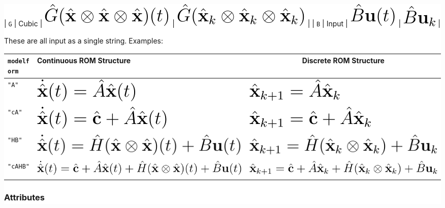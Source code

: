 | `G` | Cubic | <img src="img/doc/Ghatkronx(t).svg"> | <img src="img/doc/Ghatkronxk.svg"> |
| `B` | Input | <img src="img/doc/Bhatu(t).svg"/> | <img src="img/doc/Bhatuk.svg"/> |




These are all input as a single string.
Examples:

| `modelform` | Continuous ROM Structure | Discrete ROM Structure |
| :---------- | :----------------------- | ---------------------- |
|  `"A"`   | <img src="img/doc/xhatdot=Ahatxhat(t).svg"/> | <img src="img/doc/xhatk+1=Ahatxhatk.svg"/>
|  `"cA"`  | <img src="img/doc/xhatdot=chat+Ahatxhat(t).svg"/> | <img src="img/doc/xhatk+1=chat+Ahatxhatk.svg"/>
|  `"HB"`  | <img src="img/doc/xhatdot=Hhatkronx(t)+Bhatu(t).svg"/> | <img src="img/doc/xhatk+1=Hhatkronxk+Bhatuk.svg"/>
|  `"cAHB"` | <img src="img/doc/rom_c.svg"/> | <img src="img/doc/rom_d.svg"/>

### Attributes

